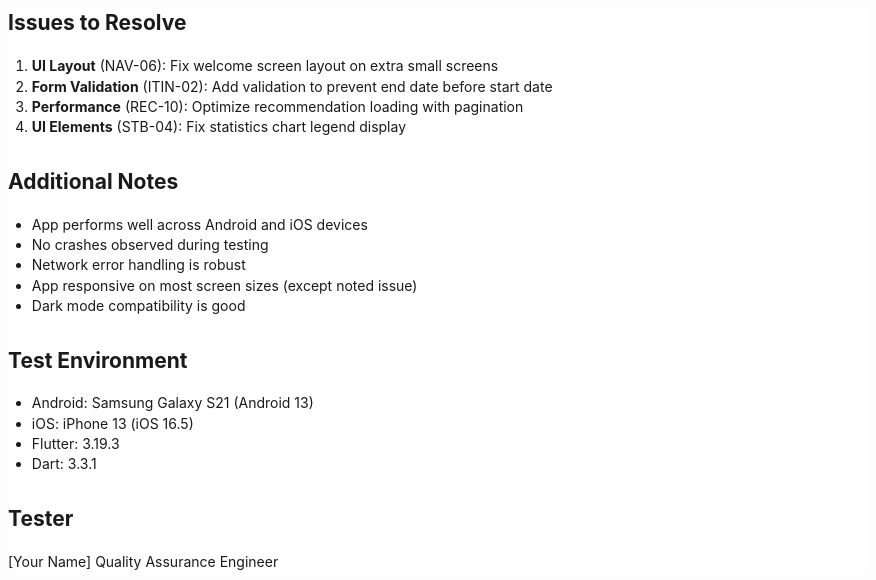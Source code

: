 ## Issues to Resolve
1. **UI Layout** (NAV-06): Fix welcome screen layout on extra small screens
2. **Form Validation** (ITIN-02): Add validation to prevent end date before start date
3. **Performance** (REC-10): Optimize recommendation loading with pagination
4. **UI Elements** (STB-04): Fix statistics chart legend display

## Additional Notes
- App performs well across Android and iOS devices
- No crashes observed during testing
- Network error handling is robust
- App responsive on most screen sizes (except noted issue)
- Dark mode compatibility is good

## Test Environment
- Android: Samsung Galaxy S21 (Android 13)
- iOS: iPhone 13 (iOS 16.5)
- Flutter: 3.19.3
- Dart: 3.3.1

## Tester
[Your Name]
Quality Assurance Engineer